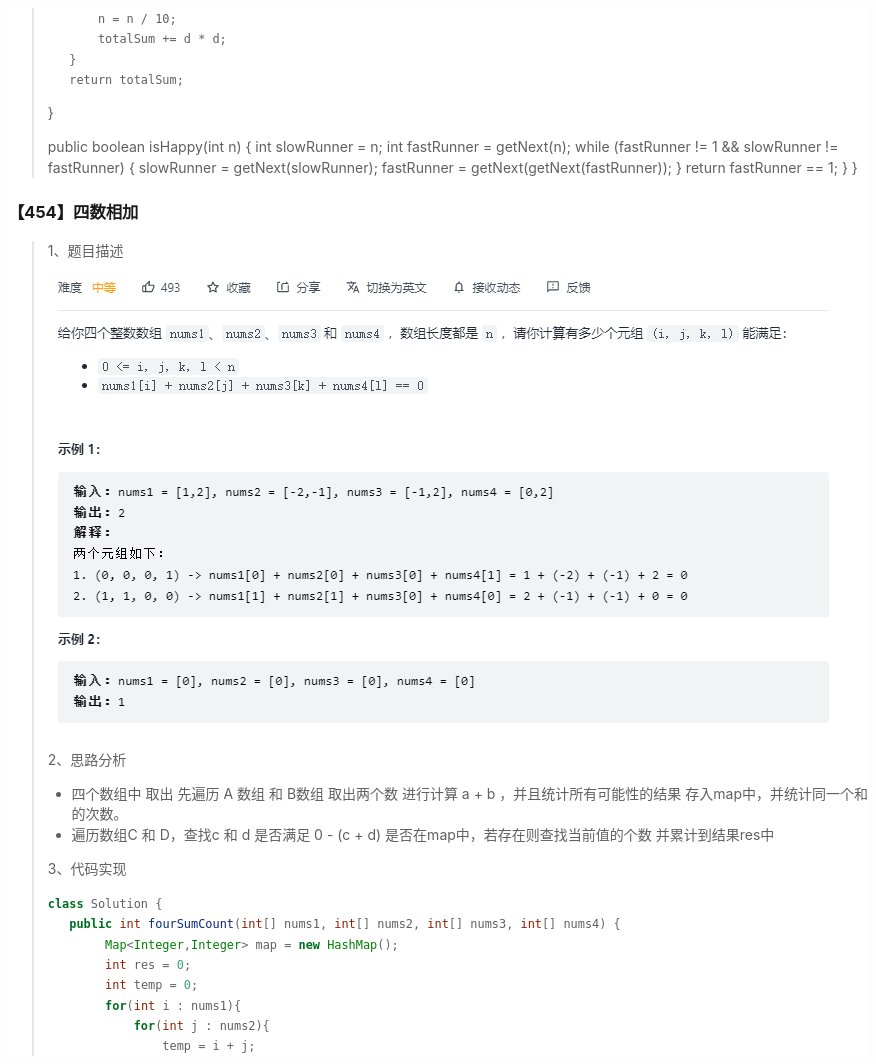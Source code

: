 >            n = n / 10;
>            totalSum += d * d;
>        }
>        return totalSum;
>    }
>
>    public boolean isHappy(int n) {
>        int slowRunner = n;
>        int fastRunner = getNext(n);
>        while (fastRunner != 1 && slowRunner != fastRunner) {
>            slowRunner = getNext(slowRunner);
>            fastRunner = getNext(getNext(fastRunner));
>        }
>        return fastRunner == 1;
>    }
>}
>```

### 【454】四数相加

>1、题目描述
>
>![image-20220218112831378](T_Young_LeetCode刷题笔记.assets/image-20220218112831378.png)
>
>2、思路分析
>
>* 四个数组中 取出 先遍历 A 数组 和 B数组 取出两个数 进行计算 a + b ，并且统计所有可能性的结果 存入map中，并统计同一个和的次数。
>* 遍历数组C 和 D，查找c 和 d 是否满足 0 - (c + d) 是否在map中，若存在则查找当前值的个数 并累计到结果res中
>
>3、代码实现
>
>```java
>class Solution {
>    public int fourSumCount(int[] nums1, int[] nums2, int[] nums3, int[] nums4) {
>         Map<Integer,Integer> map = new HashMap();
>         int res = 0;
>         int temp = 0;
>         for(int i : nums1){
>             for(int j : nums2){
>                 temp = i + j;
